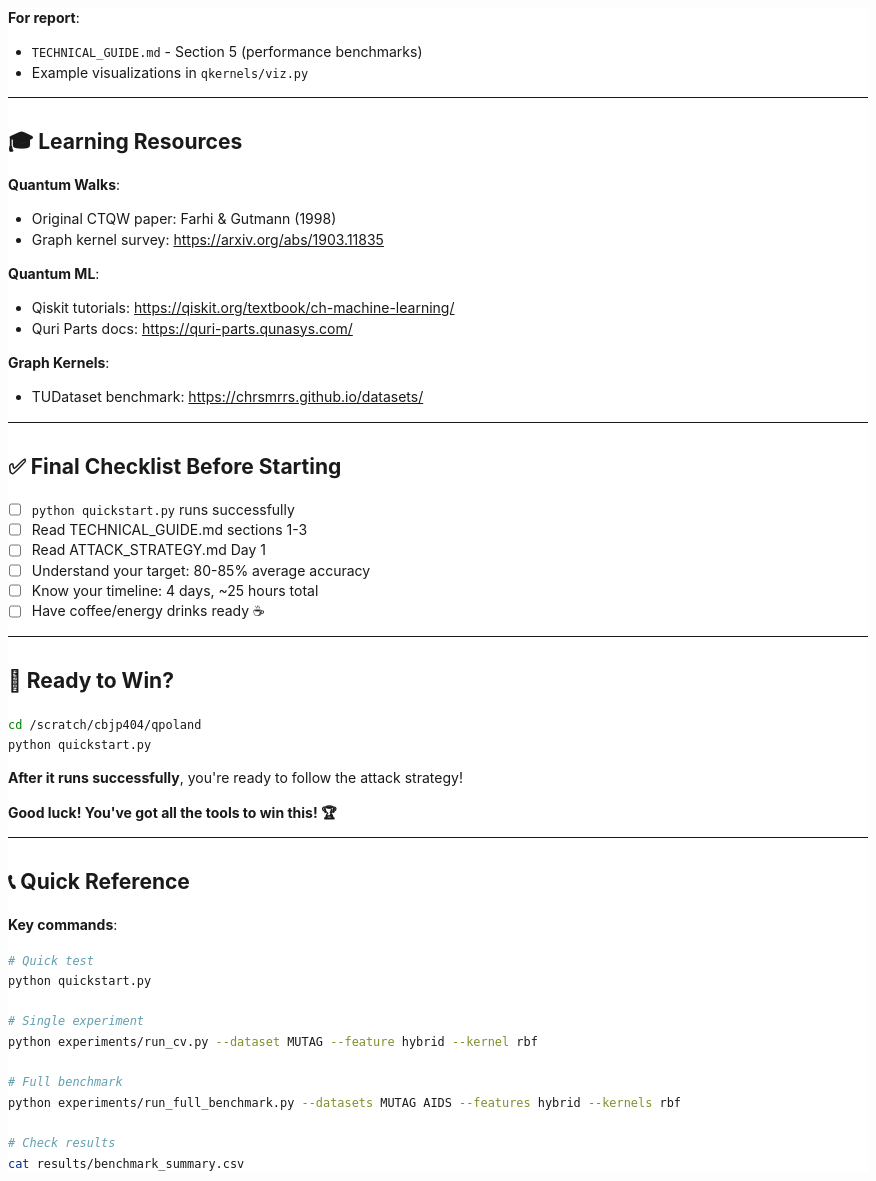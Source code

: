 **For report**:
- `TECHNICAL_GUIDE.md` - Section 5 (performance benchmarks)
- Example visualizations in `qkernels/viz.py`

---

## 🎓 Learning Resources

**Quantum Walks**:
- Original CTQW paper: Farhi & Gutmann (1998)
- Graph kernel survey: https://arxiv.org/abs/1903.11835

**Quantum ML**:
- Qiskit tutorials: https://qiskit.org/textbook/ch-machine-learning/
- Quri Parts docs: https://quri-parts.qunasys.com/

**Graph Kernels**:
- TUDataset benchmark: https://chrsmrrs.github.io/datasets/

---

## ✅ Final Checklist Before Starting

- [ ] `python quickstart.py` runs successfully
- [ ] Read TECHNICAL_GUIDE.md sections 1-3
- [ ] Read ATTACK_STRATEGY.md Day 1
- [ ] Understand your target: 80-85% average accuracy
- [ ] Know your timeline: 4 days, ~25 hours total
- [ ] Have coffee/energy drinks ready ☕

---

## 🚀 Ready to Win?

```bash
cd /scratch/cbjp404/qpoland
python quickstart.py
```

**After it runs successfully**, you're ready to follow the attack strategy!

**Good luck! You've got all the tools to win this! 🏆**

---

## 📞 Quick Reference

**Key commands**:
```bash
# Quick test
python quickstart.py

# Single experiment  
python experiments/run_cv.py --dataset MUTAG --feature hybrid --kernel rbf

# Full benchmark
python experiments/run_full_benchmark.py --datasets MUTAG AIDS --features hybrid --kernels rbf

# Check results
cat results/benchmark_summary.csv
```
